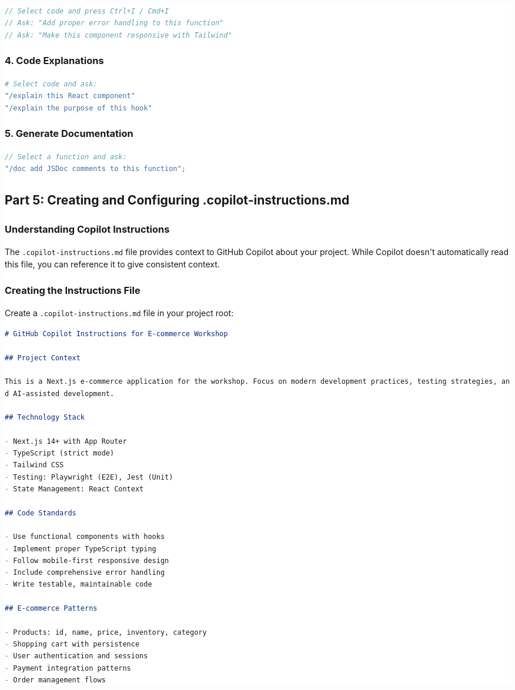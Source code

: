 ```typescript
// Select code and press Ctrl+I / Cmd+I
// Ask: "Add proper error handling to this function"
// Ask: "Make this component responsive with Tailwind"
```

### 4. Code Explanations

```bash
# Select code and ask:
"/explain this React component"
"/explain the purpose of this hook"
```

### 5. Generate Documentation

```typescript
// Select a function and ask:
"/doc add JSDoc comments to this function";
```

## Part 5: Creating and Configuring .copilot-instructions.md

### Understanding Copilot Instructions

The `.copilot-instructions.md` file provides context to GitHub Copilot about your project. While Copilot doesn't automatically read this file, you can reference it to give consistent context.

### Creating the Instructions File

Create a `.copilot-instructions.md` file in your project root:

```markdown
# GitHub Copilot Instructions for E-commerce Workshop

## Project Context

This is a Next.js e-commerce application for the workshop. Focus on modern development practices, testing strategies, and AI-assisted development.

## Technology Stack

- Next.js 14+ with App Router
- TypeScript (strict mode)
- Tailwind CSS
- Testing: Playwright (E2E), Jest (Unit)
- State Management: React Context

## Code Standards

- Use functional components with hooks
- Implement proper TypeScript typing
- Follow mobile-first responsive design
- Include comprehensive error handling
- Write testable, maintainable code

## E-commerce Patterns

- Products: id, name, price, inventory, category
- Shopping cart with persistence
- User authentication and sessions
- Payment integration patterns
- Order management flows
```
